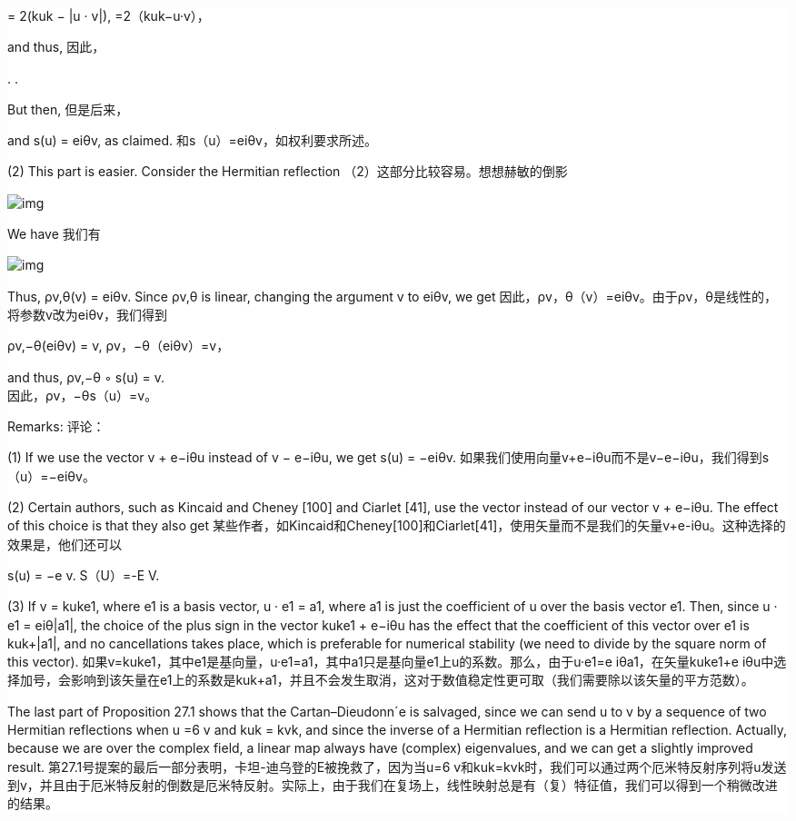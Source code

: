 = 2(kuk − |u · v|),
 =2（kuk−u·v），

and thus,
 因此，

.
 .

But then,
 但是后来，

and s(u) = eiθv, as claimed.
 和s（u）=eiθv，如权利要求所述。

(2) This part is easier. Consider the Hermitian reflection
 （2）这部分比较容易。想想赫敏的倒影

![img](file:///C:/Users/ADMINI~1/AppData/Local/Temp/msohtmlclip1/01/clip_image004.gif)

We have
 我们有

![img](file:///C:/Users/ADMINI~1/AppData/Local/Temp/msohtmlclip1/01/clip_image006.gif)

Thus, ρv,θ(v) = eiθv. Since ρv,θ is linear, changing the argument v to eiθv, we get
 因此，ρv，θ（v）=eiθv。由于ρv，θ是线性的，将参数v改为eiθv，我们得到

ρv,−θ(eiθv) = v,
 ρv，−θ（eiθv）=v，

and thus, ρv,−θ ◦ s(u) = v.                                                                                                                
 因此，ρv，−θs（u）=v。

Remarks:
 评论：

(1)    If we use the vector v + e−iθu instead of v − e−iθu, we get s(u) = −eiθv.
 如果我们使用向量v+e−iθu而不是v−e−iθu，我们得到s（u）=−eiθv。

(2)    Certain authors, such as Kincaid and Cheney [100] and Ciarlet [41], use the vector instead of our vector v + e−iθu. The effect of this choice is that they also get
 某些作者，如Kincaid和Cheney[100]和Ciarlet[41]，使用矢量而不是我们的矢量v+e-iθu。这种选择的效果是，他们还可以

s(u) = −e v.
 S（U）=-E V.

(3)    If v = kuke1, where e1 is a basis vector, u · e1 = a1, where a1 is just the coefficient of u over the basis vector e1. Then, since u · e1 = eiθ|a1|, the choice of the plus sign in the vector kuke1 + e−iθu has the effect that the coefficient of this vector over e1 is kuk+|a1|, and no cancellations takes place, which is preferable for numerical stability (we need to divide by the square norm of this vector).
 如果v=kuke1，其中e1是基向量，u·e1=a1，其中a1只是基向量e1上u的系数。那么，由于u·e1=e iθa1，在矢量kuke1+e iθu中选择加号，会影响到该矢量在e1上的系数是kuk+a1，并且不会发生取消，这对于数值稳定性更可取（我们需要除以该矢量的平方范数）。

The last part of Proposition 27.1 shows that the Cartan–Dieudonn´e is salvaged, since we can send u to v by a sequence of two Hermitian reflections when u =6 v and kuk = kvk, and since the inverse of a Hermitian reflection is a Hermitian reflection. Actually, because we are over the complex field, a linear map always have (complex) eigenvalues, and we can get a slightly improved result.
 第27.1号提案的最后一部分表明，卡坦-迪乌登的E被挽救了，因为当u=6 v和kuk=kvk时，我们可以通过两个厄米特反射序列将u发送到v，并且由于厄米特反射的倒数是厄米特反射。实际上，由于我们在复场上，线性映射总是有（复）特征值，我们可以得到一个稍微改进的结果。
